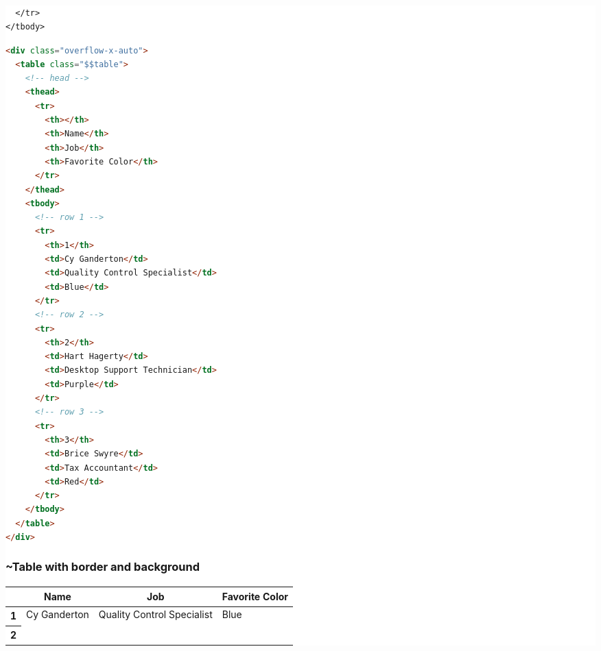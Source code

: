       </tr>
    </tbody>
  </table>
</div>

```html
<div class="overflow-x-auto">
  <table class="$$table">
    <!-- head -->
    <thead>
      <tr>
        <th></th>
        <th>Name</th>
        <th>Job</th>
        <th>Favorite Color</th>
      </tr>
    </thead>
    <tbody>
      <!-- row 1 -->
      <tr>
        <th>1</th>
        <td>Cy Ganderton</td>
        <td>Quality Control Specialist</td>
        <td>Blue</td>
      </tr>
      <!-- row 2 -->
      <tr>
        <th>2</th>
        <td>Hart Hagerty</td>
        <td>Desktop Support Technician</td>
        <td>Purple</td>
      </tr>
      <!-- row 3 -->
      <tr>
        <th>3</th>
        <td>Brice Swyre</td>
        <td>Tax Accountant</td>
        <td>Red</td>
      </tr>
    </tbody>
  </table>
</div>
```

### ~Table with border and background
<div class="overflow-x-auto rounded-box border border-base-content/5 bg-base-100">
  <table class="table">
    <thead>
      <tr>
        <th></th>
        <th>Name</th>
        <th>Job</th>
        <th>Favorite Color</th>
      </tr>
    </thead>
    <tbody>
      <tr>
        <th>1</th>
        <td>Cy Ganderton</td>
        <td>Quality Control Specialist</td>
        <td>Blue</td>
      </tr>
      <tr>
        <th>2</th>